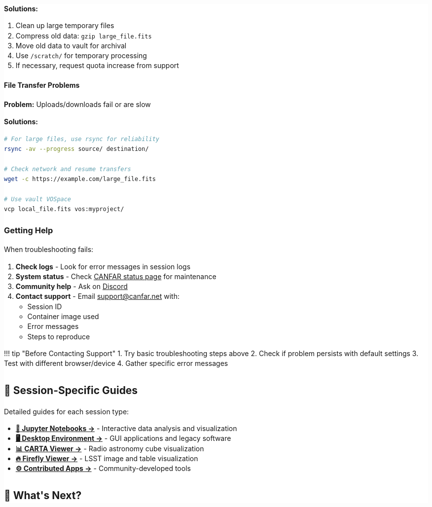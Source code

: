 **Solutions:**
1. Clean up large temporary files
2. Compress old data: `gzip large_file.fits`
3. Move old data to vault for archival
4. Use `/scratch/` for temporary processing
5. If necessary, request quota increase from support

#### File Transfer Problems

**Problem:** Uploads/downloads fail or are slow

**Solutions:**
```bash
# For large files, use rsync for reliability
rsync -av --progress source/ destination/

# Check network and resume transfers
wget -c https://example.com/large_file.fits

# Use vault VOSpace
vcp local_file.fits vos:myproject/
```

### Getting Help

When troubleshooting fails:

1. **Check logs** - Look for error messages in session logs
2. **System status** - Check [CANFAR status page](https://www.canfar.net) for maintenance
3. **Community help** - Ask on [Discord](https://discord.gg/vcCQ8QBvBa)
4. **Contact support** - Email [support@canfar.net](mailto:support@canfar.net) with:
   - Session ID
   - Container image used
   - Error messages
   - Steps to reproduce

!!! tip "Before Contacting Support"
    1. Try basic troubleshooting steps above
    2. Check if problem persists with default settings
    3. Test with different browser/device
    4. Gather specific error messages

## 🔗 Session-Specific Guides

Detailed guides for each session type:

- **[📓 Jupyter Notebooks →](launch-notebook.md)** - Interactive data analysis and visualization
- **[🖥️ Desktop Environment →](launch-desktop.md)** - GUI applications and legacy software
- **[📊 CARTA Viewer →](launch-carta.md)** - Radio astronomy cube visualization
- **[🔥 Firefly Viewer →](launch-firefly.md)** - LSST image and table visualization  
- **[⚙️ Contributed Apps →](launch-contributed.md)** - Community-developed tools

## 🔗 What's Next?
